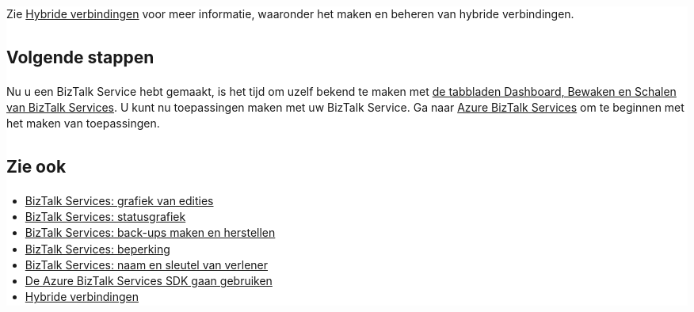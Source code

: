  Zie [Hybride verbindingen](integration-hybrid-connection-overview.md) voor meer informatie, waaronder het maken en beheren van hybride verbindingen.

## <a name="next-steps"></a>Volgende stappen
Nu u een BizTalk Service hebt gemaakt, is het tijd om uzelf bekend te maken met [de tabbladen Dashboard, Bewaken en Schalen van BizTalk Services](biztalk-dashboard-monitor-scale-tabs.md). U kunt nu toepassingen maken met uw BizTalk Service. Ga naar [Azure BizTalk Services](http://go.microsoft.com/fwlink/p/?LinkID=235197) om te beginnen met het maken van toepassingen.

## <a name="see-also"></a>Zie ook
* [BizTalk Services: grafiek van edities](biztalk-editions-feature-chart.md)<br/>
* [BizTalk Services: statusgrafiek](biztalk-service-state-chart.md)<br/>
* [BizTalk Services: back-ups maken en herstellen](biztalk-backup-restore.md)<br/>
* [BizTalk Services: beperking](biztalk-throttling-thresholds.md)<br/>
* [BizTalk Services: naam en sleutel van verlener](biztalk-issuer-name-issuer-key.md)<br/>
* [De Azure BizTalk Services SDK gaan gebruiken](http://go.microsoft.com/fwlink/p/?LinkID=302335)<br/>
* [Hybride verbindingen](integration-hybrid-connection-overview.md)

[NewBizTalkService]: ./media/biztalk-provision-services/WABS_NewBizTalkService.png
[NEWButton]: ./media/biztalk-provision-services/WABS_New.png
[ProgressComplete]: ./media/biztalk-provision-services/WABS_ProgressComplete.png
[ACSConnectInfo]: ./media/biztalk-provision-services/WABS_ACSConnectInformation.png
[QuickGlance]: ./media/biztalk-provision-services/WABS_QuickGlance.png
[ACSServiceIdentities]: ./media/biztalk-provision-services/WABS_ACSServiceIdentities.png
[HybridConnectionTab]: ./media/biztalk-provision-services/WABS_HybridConnectionTab.png

